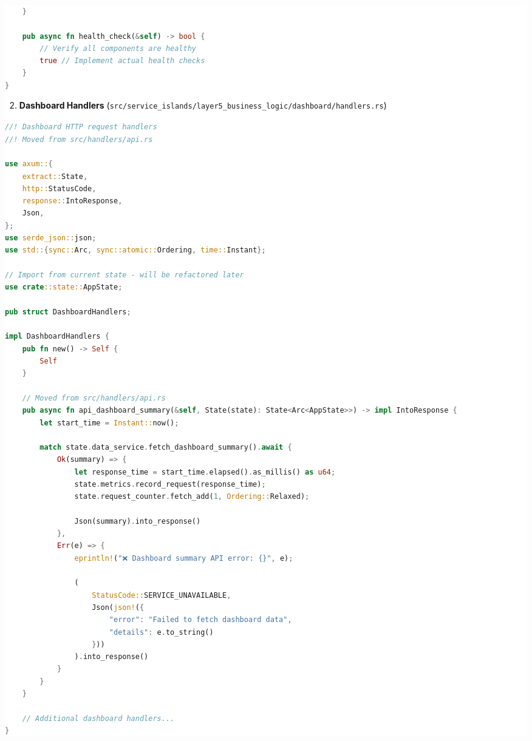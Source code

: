 ```rust
    }
    
    pub async fn health_check(&self) -> bool {
        // Verify all components are healthy
        true // Implement actual health checks
    }
}
```

2. **Dashboard Handlers** (`src/service_islands/layer5_business_logic/dashboard/handlers.rs`)
```rust
//! Dashboard HTTP request handlers
//! Moved from src/handlers/api.rs

use axum::{
    extract::State,
    http::StatusCode,
    response::IntoResponse,
    Json,
};
use serde_json::json;
use std::{sync::Arc, sync::atomic::Ordering, time::Instant};

// Import from current state - will be refactored later
use crate::state::AppState;

pub struct DashboardHandlers;

impl DashboardHandlers {
    pub fn new() -> Self {
        Self
    }

    // Moved from src/handlers/api.rs
    pub async fn api_dashboard_summary(&self, State(state): State<Arc<AppState>>) -> impl IntoResponse {
        let start_time = Instant::now();
        
        match state.data_service.fetch_dashboard_summary().await {
            Ok(summary) => {
                let response_time = start_time.elapsed().as_millis() as u64;
                state.metrics.record_request(response_time);
                state.request_counter.fetch_add(1, Ordering::Relaxed);

                Json(summary).into_response()
            },
            Err(e) => {
                eprintln!("❌ Dashboard summary API error: {}", e);

                (
                    StatusCode::SERVICE_UNAVAILABLE,
                    Json(json!({
                        "error": "Failed to fetch dashboard data",
                        "details": e.to_string()
                    }))
                ).into_response()
            }
        }
    }

    // Additional dashboard handlers...
}
```
